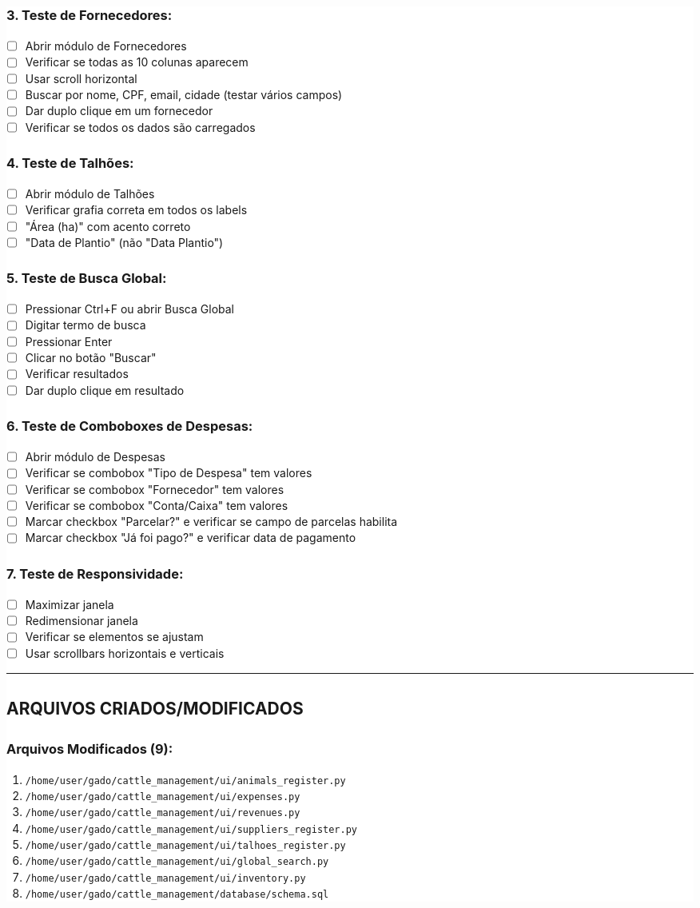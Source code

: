 ### 3. Teste de Fornecedores:
- [ ] Abrir módulo de Fornecedores
- [ ] Verificar se todas as 10 colunas aparecem
- [ ] Usar scroll horizontal
- [ ] Buscar por nome, CPF, email, cidade (testar vários campos)
- [ ] Dar duplo clique em um fornecedor
- [ ] Verificar se todos os dados são carregados

### 4. Teste de Talhões:
- [ ] Abrir módulo de Talhões
- [ ] Verificar grafia correta em todos os labels
- [ ] "Área (ha)" com acento correto
- [ ] "Data de Plantio" (não "Data Plantio")

### 5. Teste de Busca Global:
- [ ] Pressionar Ctrl+F ou abrir Busca Global
- [ ] Digitar termo de busca
- [ ] Pressionar Enter
- [ ] Clicar no botão "Buscar"
- [ ] Verificar resultados
- [ ] Dar duplo clique em resultado

### 6. Teste de Comboboxes de Despesas:
- [ ] Abrir módulo de Despesas
- [ ] Verificar se combobox "Tipo de Despesa" tem valores
- [ ] Verificar se combobox "Fornecedor" tem valores
- [ ] Verificar se combobox "Conta/Caixa" tem valores
- [ ] Marcar checkbox "Parcelar?" e verificar se campo de parcelas habilita
- [ ] Marcar checkbox "Já foi pago?" e verificar data de pagamento

### 7. Teste de Responsividade:
- [ ] Maximizar janela
- [ ] Redimensionar janela
- [ ] Verificar se elementos se ajustam
- [ ] Usar scrollbars horizontais e verticais

---

## ARQUIVOS CRIADOS/MODIFICADOS

### Arquivos Modificados (9):
1. `/home/user/gado/cattle_management/ui/animals_register.py`
2. `/home/user/gado/cattle_management/ui/expenses.py`
3. `/home/user/gado/cattle_management/ui/revenues.py`
4. `/home/user/gado/cattle_management/ui/suppliers_register.py`
5. `/home/user/gado/cattle_management/ui/talhoes_register.py`
6. `/home/user/gado/cattle_management/ui/global_search.py`
7. `/home/user/gado/cattle_management/ui/inventory.py`
8. `/home/user/gado/cattle_management/database/schema.sql`
